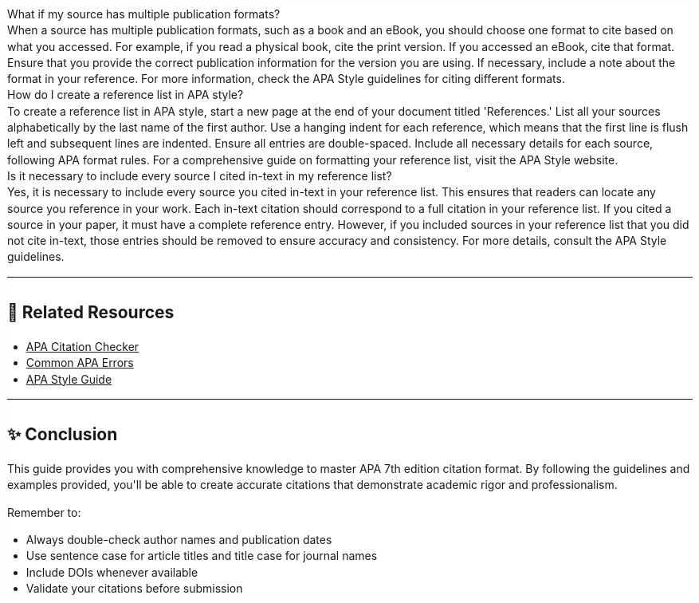 <div class="faq-item">
<div class="faq-question">What if my source has multiple publication formats?</div>
<div class="faq-answer">When a source has multiple publication formats, such as a book and an eBook, you should choose one format to cite based on what you accessed. For example, if you read a physical book, cite the print version. If you accessed an eBook, cite that format. Ensure that you provide the correct publication information for the version you are using. If necessary, include a note about the format in your reference. For more information, check the APA Style guidelines for citing different formats.</div>
</div>

<div class="faq-item">
<div class="faq-question">How do I create a reference list in APA style?</div>
<div class="faq-answer">To create a reference list in APA style, start a new page at the end of your document titled 'References.' List all your sources alphabetically by the last name of the first author. Use a hanging indent for each reference, which means that the first line is flush left and subsequent lines are indented. Ensure all entries are double-spaced. Include all necessary details for each source, following APA format rules. For a comprehensive guide on formatting your reference list, visit the APA Style website.</div>
</div>

<div class="faq-item">
<div class="faq-question">Is it necessary to include every source I cited in-text in my reference list?</div>
<div class="faq-answer">Yes, it is necessary to include every source you cited in-text in your reference list. This ensures that readers can locate any source you reference in your work. Each in-text citation should correspond to a full citation in your reference list. If you cited a source in your paper, it must have a complete reference entry. However, if you included sources in your reference list that you did not cite in-text, those entries should be removed to ensure accuracy and consistency. For more details, consult the APA Style guidelines.</div>
</div>


---

## 🔗 Related Resources

- [APA Citation Checker](/checker/)
- [Common APA Errors](/guides/common-errors/)
- [APA Style Guide](/guides/apa-style/)

---

## ✨ Conclusion

This guide provides you with comprehensive knowledge to master APA 7th edition citation format. By following the guidelines and examples provided, you'll be able to create accurate citations that demonstrate academic rigor and professionalism.

Remember to:
- Always double-check author names and publication dates
- Use sentence case for article titles and title case for journal names
- Include DOIs whenever available
- Validate your citations before submission
